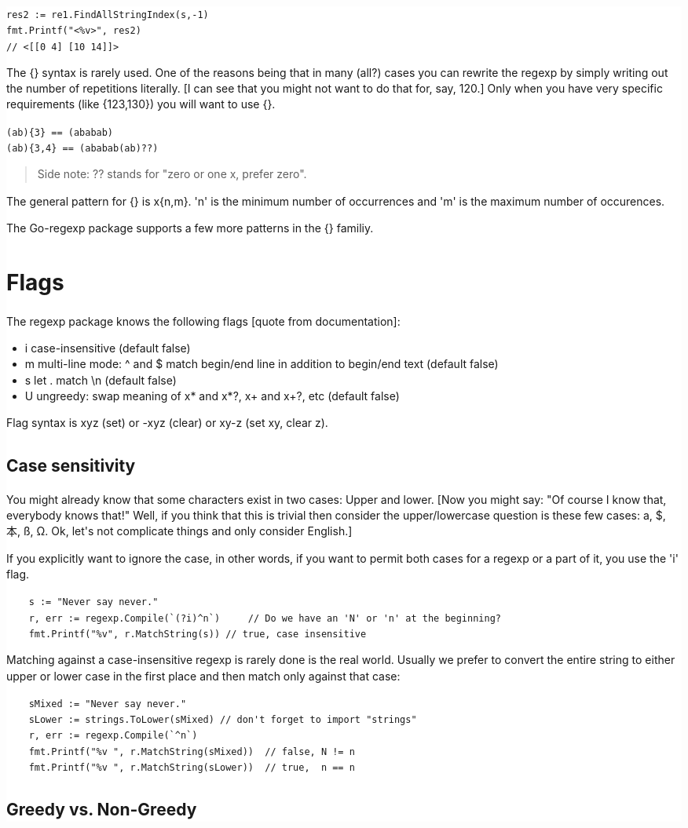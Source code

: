 	res2 := re1.FindAllStringIndex(s,-1)
	fmt.Printf("<%v>", res2)
	// <[[0 4] [10 14]]>
	 	
The {} syntax is rarely used. One of the reasons being that in many (all?) cases you can rewrite the regexp by simply writing out the number of repetitions literally. [I can see that you might not want to do that for, say, 120.] Only when you have very specific requirements (like {123,130}) you will want to use {}.

    (ab){3} == (ababab)
    (ab){3,4} == (ababab(ab)??)

> Side note: ?? stands for "zero or one x, prefer zero".

The general pattern for {} is x{n,m}. 'n' is the minimum number of occurrences and 'm' is the maximum number of occurences.

The Go-regexp package supports a few more patterns in the {} familiy.

# Flags #

The regexp package knows the following flags [quote from documentation]:

* i	case-insensitive (default false)
* m	multi-line mode: ^ and $ match begin/end line in addition to begin/end text (default false)
* s	let . match \n (default false)
* U	ungreedy: swap meaning of x* and x*?, x+ and x+?, etc (default false)

Flag syntax is xyz (set) or -xyz (clear) or xy-z (set xy, clear z).

## Case sensitivity ##

You might already know that some characters exist in two cases: Upper and lower. [Now you might say: "Of course I know that, everybody knows that!" Well, if you think that this is trivial then consider the upper/lowercase question is these few cases: a, $, 本, ß, Ω. Ok, let's not complicate things and only consider English.]

If you explicitly want to ignore the case, in other words, if you want to permit both cases for a regexp or a part of it, you use the 'i' flag.
	 	
		s := "Never say never."
		r, err := regexp.Compile(`(?i)^n`)     // Do we have an 'N' or 'n' at the beginning?
		fmt.Printf("%v", r.MatchString(s)) // true, case insensitive
	 	
Matching against a case-insensitive regexp is rarely done is the real world. Usually we prefer to convert the entire string to either upper or lower case in the first place and then match only against that case:
	 	
		sMixed := "Never say never."
		sLower := strings.ToLower(sMixed) // don't forget to import "strings"
		r, err := regexp.Compile(`^n`)
		fmt.Printf("%v ", r.MatchString(sMixed))  // false, N != n
		fmt.Printf("%v ", r.MatchString(sLower))  // true,  n == n
	 	
## Greedy vs. Non-Greedy ##
